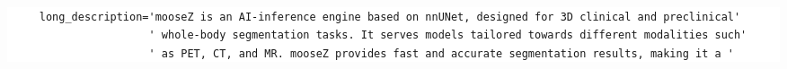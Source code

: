 ```diff
     long_description='mooseZ is an AI-inference engine based on nnUNet, designed for 3D clinical and preclinical'
                      ' whole-body segmentation tasks. It serves models tailored towards different modalities such'
                      ' as PET, CT, and MR. mooseZ provides fast and accurate segmentation results, making it a '
```

